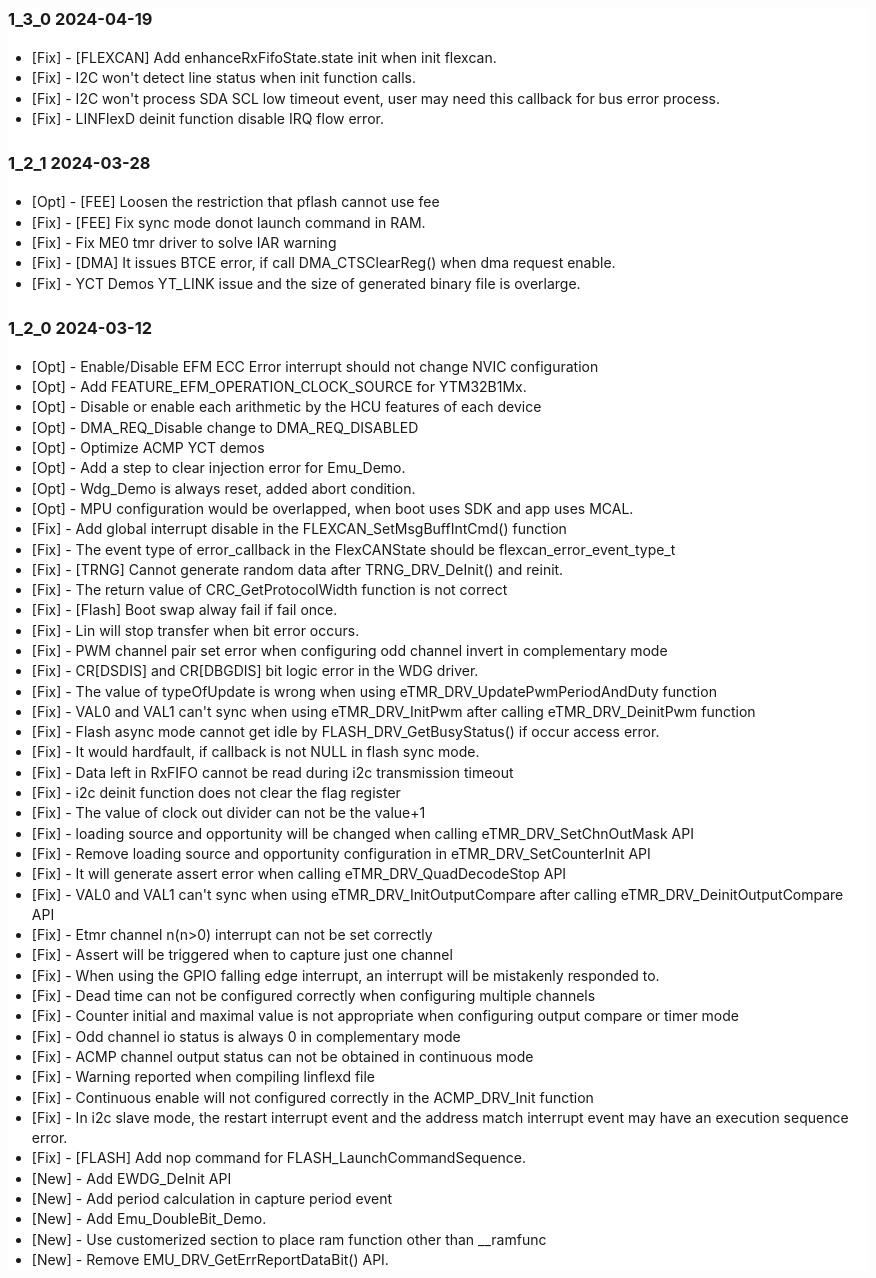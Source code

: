 ### 1_3_0 2024-04-19
* [Fix] - [FLEXCAN] Add enhanceRxFifoState.state init when init flexcan.
* [Fix] - I2C won't detect line status when init function calls.
* [Fix] - I2C won't process SDA SCL low timeout event, user may need this callback for bus error process.
* [Fix] - LINFlexD deinit function disable IRQ flow error.

### 1_2_1 2024-03-28
* [Opt] - [FEE] Loosen the restriction that pflash cannot use fee
* [Fix] - [FEE] Fix sync mode donot launch command in RAM.
* [Fix] - Fix ME0 tmr driver to solve IAR warning
* [Fix] - [DMA] It issues BTCE error, if call DMA_CTSClearReg() when dma request enable.
* [Fix] - YCT Demos YT_LINK issue and the size of generated binary file is overlarge.

### 1_2_0 2024-03-12
* [Opt] - Enable/Disable EFM ECC Error interrupt should not change NVIC configuration
* [Opt] - Add FEATURE_EFM_OPERATION_CLOCK_SOURCE for YTM32B1Mx.
* [Opt] - Disable or enable each arithmetic by the HCU features of each device
* [Opt] - DMA_REQ_Disable change to DMA_REQ_DISABLED
* [Opt] - Optimize ACMP YCT demos
* [Opt] - Add a step to clear injection error for Emu_Demo.
* [Opt] - Wdg_Demo is always reset, added abort condition.
* [Opt] - MPU configuration would be overlapped, when boot uses SDK and app uses MCAL.
* [Fix] - Add global interrupt disable in the FLEXCAN_SetMsgBuffIntCmd() function
* [Fix] - The event type of error_callback in the FlexCANState should be flexcan_error_event_type_t 
* [Fix] - [TRNG] Cannot generate random data after TRNG_DRV_DeInit() and reinit.
* [Fix] - The return value of CRC_GetProtocolWidth function is not correct
* [Fix] - [Flash] Boot swap alway fail if fail once.
* [Fix] - Lin will stop transfer when bit error occurs.
* [Fix] - PWM channel pair set error when configuring odd channel invert in complementary mode
* [Fix] - CR[DSDIS] and CR[DBGDIS] bit logic error in the WDG driver.
* [Fix] - The value of typeOfUpdate is wrong when using eTMR_DRV_UpdatePwmPeriodAndDuty function
* [Fix] - VAL0 and VAL1 can't sync when using eTMR_DRV_InitPwm after calling eTMR_DRV_DeinitPwm function
* [Fix] - Flash async mode cannot get idle by FLASH_DRV_GetBusyStatus() if occur access error.
* [Fix] - It would hardfault, if callback is not NULL in flash sync mode.
* [Fix] - Data left in RxFIFO cannot be read during i2c transmission timeout
* [Fix] - i2c deinit function does not clear the flag register
* [Fix] - The value of clock out divider can not be the value+1
* [Fix] - loading source and opportunity will be changed when calling eTMR_DRV_SetChnOutMask API
* [Fix] - Remove loading source and opportunity configuration in eTMR_DRV_SetCounterInit API
* [Fix] - It will generate assert error when calling eTMR_DRV_QuadDecodeStop API
* [Fix] - VAL0 and VAL1 can't sync when using eTMR_DRV_InitOutputCompare after calling eTMR_DRV_DeinitOutputCompare API
* [Fix] - Etmr channel n(n>0) interrupt can not be set correctly
* [Fix] - Assert will be triggered when to capture just one channel
* [Fix] - When using the GPIO falling edge interrupt, an interrupt will be mistakenly responded to.
* [Fix] - Dead time can not be configured correctly when configuring multiple channels
* [Fix] - Counter initial and maximal value is not appropriate when configuring output compare or timer mode
* [Fix] - Odd channel io status is always 0 in complementary mode
* [Fix] - ACMP channel output status can not be obtained in continuous mode
* [Fix] - Warning reported when compiling linflexd file
* [Fix] - Continuous enable will not configured correctly in the ACMP_DRV_Init function
* [Fix] - In i2c slave mode, the restart interrupt event and the address match interrupt event may have an execution sequence error.
* [Fix] - [FLASH] Add nop command for FLASH_LaunchCommandSequence.
* [New] - Add EWDG_DeInit API
* [New] - Add period calculation in capture period event
* [New] - Add Emu_DoubleBit_Demo.
* [New] - Use customerized section to place ram function other than __ramfunc
* [New] - Remove EMU_DRV_GetErrReportDataBit() API.
